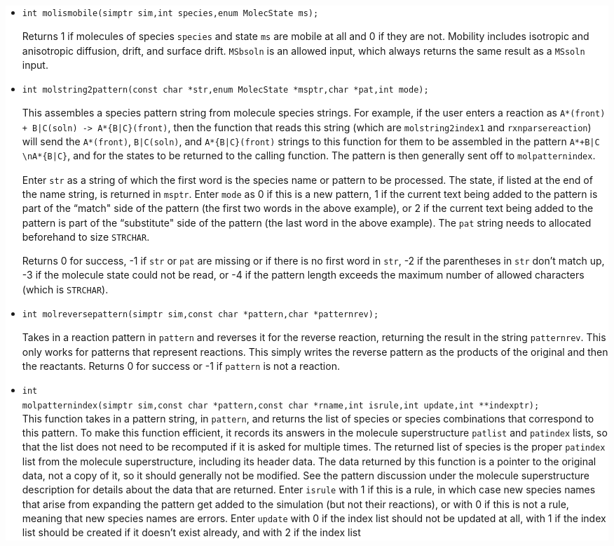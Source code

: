 
  - `int molismobile(simptr sim,int species,enum MolecState ms);`  
      
    Returns 1 if molecules of species `species` and state `ms` are
    mobile at all and 0 if they are not. Mobility includes isotropic and
    anisotropic diffusion, drift, and surface drift. `MSbsoln` is an
    allowed input, which always returns the same result as a `MSsoln`
    input.

  - `int molstring2pattern(const char *str,enum MolecState *msptr,char
    *pat,int mode);`  
      
    This assembles a species pattern string from molecule species
    strings. For example, if the user enters a reaction as `A*(front) +
    B|C(soln) -> A*{B|C}(front)`, then the function that reads this
    string (which are `molstring2index1` and `rxnparsereaction`) will
    send the `A*(front)`, `B|C(soln)`, and `A*{B|C}(front)` strings to
    this function for them to be assembled in the pattern
    `A*+B|C\nA*{B|C}`, and for the states to be returned to the calling
    function. The pattern is then generally sent off to
    `molpatternindex`.
    
    Enter `str` as a string of which the first word is the species name
    or pattern to be processed. The state, if listed at the end of the
    name string, is returned in `msptr`. Enter `mode` as 0 if this is a
    new pattern, 1 if the current text being added to the pattern is
    part of the “match" side of the pattern (the first two words in the
    above example), or 2 if the current text being added to the pattern
    is part of the “substitute" side of the pattern (the last word in
    the above example). The `pat` string needs to allocated beforehand
    to size `STRCHAR`.
    
    Returns 0 for success, -1 if `str` or `pat` are missing or if there
    is no first word in `str`, -2 if the parentheses in `str` don’t
    match up, -3 if the molecule state could not be read, or -4 if the
    pattern length exceeds the maximum number of allowed characters
    (which is `STRCHAR`).

  - `int molreversepattern(simptr sim,const char *pattern,char
    *patternrev);`  
      
    Takes in a reaction pattern in `pattern` and reverses it for the
    reverse reaction, returning the result in the string `patternrev`.
    This only works for patterns that represent reactions. This simply
    writes the reverse pattern as the products of the original and then
    the reactants. Returns 0 for success or -1 if `pattern` is not a
    reaction.

  - `int`  
    `molpatternindex(simptr sim,const char *pattern,const char
    *rname,int isrule,int update,int **indexptr);`  
    This function takes in a pattern string, in `pattern`, and returns
    the list of species or species combinations that correspond to this
    pattern. To make this function efficient, it records its answers in
    the molecule superstructure `patlist` and `patindex` lists, so that
    the list does not need to be recomputed if it is asked for multiple
    times. The returned list of species is the proper `patindex` list
    from the molecule superstructure, including its header data. The
    data returned by this function is a pointer to the original data,
    not a copy of it, so it should generally not be modified. See the
    pattern discussion under the molecule superstructure description for
    details about the data that are returned. Enter `isrule` with 1 if
    this is a rule, in which case new species names that arise from
    expanding the pattern get added to the simulation (but not their
    reactions), or with 0 if this is not a rule, meaning that new
    species names are errors. Enter `update` with 0 if the index list
    should not be updated at all, with 1 if the index list should be
    created if it doesn’t exist already, and with 2 if the index list